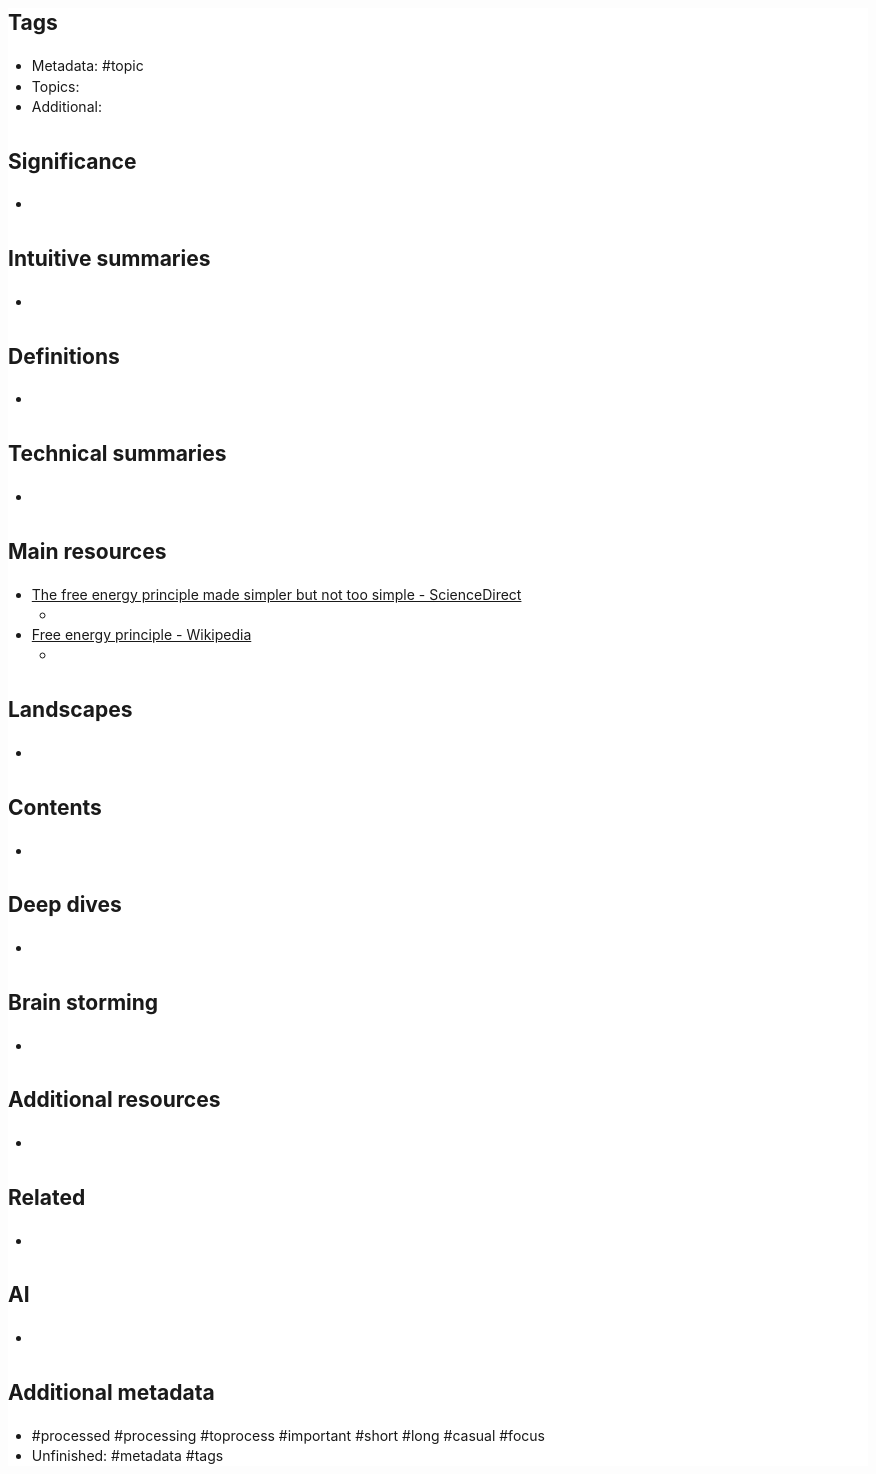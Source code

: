 ## Tags
- Metadata: #topic 
- Topics: 
- Additional: 
## Significance
- 
## Intuitive summaries
- 
## Definitions
- 
## Technical summaries
-  
## Main resources 
- [The free energy principle made simpler but not too simple - ScienceDirect](https://www.sciencedirect.com/science/article/pii/S037015732300203X)
	- <iframe src="https://www.sciencedirect.com/science/article/pii/S037015732300203X" allow="fullscreen" allowfullscreen="" style="height:100%;width:100%; aspect-ratio: 16 / 5; "></iframe>
- [Free energy principle - Wikipedia](https://en.wikipedia.org/wiki/Free_energy_principle)
	- <iframe src="https://en.wikipedia.org/wiki/Free_energy_principle" allow="fullscreen" allowfullscreen="" style="height:100%;width:100%; aspect-ratio: 16 / 5; "></iframe>
## Landscapes
- 
## Contents
- 
## Deep dives
- 
## Brain storming
- 
## Additional resources  
- 
## Related
- 
## AI 
- 
## Additional metadata 
-  #processed #processing #toprocess #important #short #long #casual #focus
- Unfinished: #metadata #tags